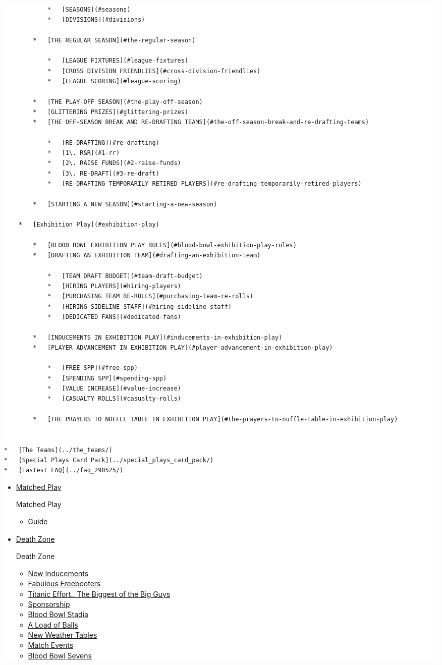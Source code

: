                 *   [SEASONS](#seasons)
                *   [DIVISIONS](#divisions)
                
            *   [THE REGULAR SEASON](#the-regular-season)
                
                *   [LEAGUE FIXTURES](#league-fixtures)
                *   [CROSS DIVISION FRIENDLIES](#cross-division-friendlies)
                *   [LEAGUE SCORING](#league-scoring)
                
            *   [THE PLAY-OFF SEASON](#the-play-off-season)
            *   [GLITTERING PRIZES](#glittering-prizes)
            *   [THE OFF-SEASON BREAK AND RE-DRAFTING TEAMS](#the-off-season-break-and-re-drafting-teams)
                
                *   [RE-DRAFTING](#re-drafting)
                *   [1\. R&R](#1-rr)
                *   [2\. RAISE FUNDS](#2-raise-funds)
                *   [3\. RE-DRAFT](#3-re-draft)
                *   [RE-DRAFTING TEMPORARILY RETIRED PLAYERS](#re-drafting-temporarily-retired-players)
                
            *   [STARTING A NEW SEASON](#starting-a-new-season)
            
        *   [Exhibition Play](#exhibition-play)
            
            *   [BLOOD BOWL EXHIBITION PLAY RULES](#blood-bowl-exhibition-play-rules)
            *   [DRAFTING AN EXHIBITION TEAM](#drafting-an-exhibition-team)
                
                *   [TEAM DRAFT BUDGET](#team-draft-budget)
                *   [HIRING PLAYERS](#hiring-players)
                *   [PURCHASING TEAM RE-ROLLS](#purchasing-team-re-rolls)
                *   [HIRING SIDELINE STAFF](#hiring-sideline-staff)
                *   [DEDICATED FANS](#dedicated-fans)
                
            *   [INDUCEMENTS IN EXHIBITION PLAY](#inducements-in-exhibition-play)
            *   [PLAYER ADVANCEMENT IN EXHIBITION PLAY](#player-advancement-in-exhibition-play)
                
                *   [FREE SPP](#free-spp)
                *   [SPENDING SPP](#spending-spp)
                *   [VALUE INCREASE](#value-increase)
                *   [CASUALTY ROLLS](#casualty-rolls)
                
            *   [THE PRAYERS TO NUFFLE TABLE IN EXHIBITION PLAY](#the-prayers-to-nuffle-table-in-exhibition-play)
            
        
    *   [The Teams](../the_teams/)
    *   [Special Plays Card Pack](../special_plays_card_pack/)
    *   [Lastest FAQ](../faq_290525/)
    
*   [Matched Play](../../matched_play/)
    
    Matched Play
    
    *   [Guide](../../matched_play/guide/)
    
*   [Death Zone](../../death_zone/)
    
    Death Zone
    
    *   [New Inducements](../../death_zone/new_inducements/)
    *   [Fabulous Freebooters](../../death_zone/fabulous_freebooters/)
    *   [Titanic Effort.. The Biggest of the Big Guys](../../death_zone/titanic_effort/)
    *   [Sponsorship](../../death_zone/sponsorship/)
    *   [Blood Bowl Stadia](../../death_zone/blood_bowl_stadia/)
    *   [A Load of Balls](../../death_zone/a_load_of_balls/)
    *   [New Weather Tables](../../death_zone/new_weather_tables/)
    *   [Match Events](../../death_zone/match_events/)
    *   [Blood Bowl Sevens](../../death_zone/blood_bowl_sevens/)
    